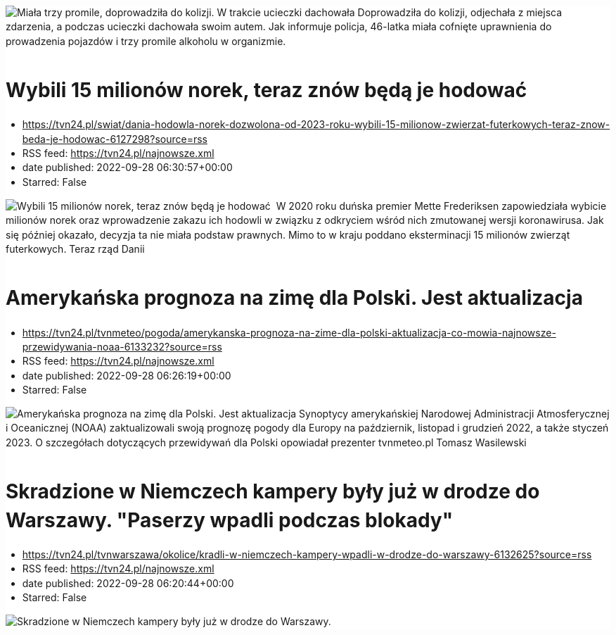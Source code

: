 <img alt="Miała trzy promile, doprowadziła do kolizji. W trakcie ucieczki dachowała" src="https://tvn24.pl/najnowsze/cdn-zdjecie-rmm1fg-miala-trzy-promile-doprowadzila-do-kolizji-podczas-ucieczki-jej-samochod-dachowal-6132620/alternates/LANDSCAPE_1280" />
    Doprowadziła do kolizji, odjechała z miejsca zdarzenia, a podczas ucieczki dachowała swoim autem. Jak informuje policja, 46-latka miała cofnięte uprawnienia do prowadzenia pojazdów i trzy promile alkoholu w organizmie.

# Wybili 15 milionów norek, teraz znów będą je hodować
 - https://tvn24.pl/swiat/dania-hodowla-norek-dozwolona-od-2023-roku-wybili-15-milionow-zwierzat-futerkowych-teraz-znow-beda-je-hodowac-6127298?source=rss
 - RSS feed: https://tvn24.pl/najnowsze.xml
 - date published: 2022-09-28 06:30:57+00:00
 - Starred: False

<img alt="Wybili 15 milionów norek, teraz znów będą je hodować " src="https://tvn24.pl/najnowsze/cdn-zdjecie-w8udcq-norka-4699524/alternates/LANDSCAPE_1280" />
    W 2020 roku duńska premier Mette Frederiksen zapowiedziała wybicie milionów norek oraz wprowadzenie zakazu ich hodowli w związku z odkryciem wśród nich zmutowanej wersji koronawirusa. Jak się później okazało, decyzja ta nie miała podstaw prawnych. Mimo to w kraju poddano eksterminacji 15 milionów zwierząt futerkowych. Teraz rząd Danii

# Amerykańska prognoza na zimę dla Polski. Jest aktualizacja
 - https://tvn24.pl/tvnmeteo/pogoda/amerykanska-prognoza-na-zime-dla-polski-aktualizacja-co-mowia-najnowsze-przewidywania-noaa-6133232?source=rss
 - RSS feed: https://tvn24.pl/najnowsze.xml
 - date published: 2022-09-28 06:26:19+00:00
 - Starred: False

<img alt="Amerykańska prognoza na zimę dla Polski. Jest aktualizacja" src="https://tvn24.pl/tvnmeteo/najnowsze/cdn-zdjecie-j5mg6s-noaa-o-pogodzie-na-zime-w-europie-6133246/alternates/LANDSCAPE_1280" />
    Synoptycy amerykańskiej Narodowej Administracji Atmosferycznej i Oceanicznej (NOAA) zaktualizowali swoją prognozę pogody dla Europy na październik, listopad i grudzień 2022, a także styczeń 2023. O szczegółach dotyczących przewidywań dla Polski opowiadał prezenter tvnmeteo.pl Tomasz Wasilewski

# Skradzione w Niemczech kampery były już w drodze do Warszawy. "Paserzy wpadli podczas blokady"
 - https://tvn24.pl/tvnwarszawa/okolice/kradli-w-niemczech-kampery-wpadli-w-drodze-do-warszawy-6132625?source=rss
 - RSS feed: https://tvn24.pl/najnowsze.xml
 - date published: 2022-09-28 06:20:44+00:00
 - Starred: False

<img alt="Skradzione w Niemczech kampery były już w drodze do Warszawy. " src="https://tvn24.pl/tvnwarszawa/najnowsze/cdn-zdjecie-680zy0-dwa-kampery-skradzione-w-niemczech-odzyskane-6133207/alternates/LANDSCAPE_1280" />
